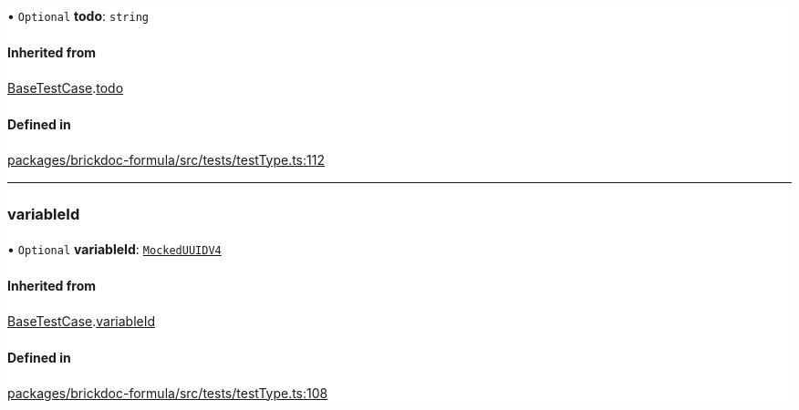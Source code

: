 • `Optional` **todo**: `string`

#### Inherited from

[BaseTestCase](BaseTestCase.md).[todo](BaseTestCase.md#todo)

#### Defined in

[packages/brickdoc-formula/src/tests/testType.ts:112](https://github.com/brickdoc/brickdoc/blob/main/packages/brickdoc-formula/src/tests/testType.ts#L112)

___

### <a id="variableid" name="variableid"></a> variableId

• `Optional` **variableId**: [`MockedUUIDV4`](../README.md#mockeduuidv4)

#### Inherited from

[BaseTestCase](BaseTestCase.md).[variableId](BaseTestCase.md#variableid)

#### Defined in

[packages/brickdoc-formula/src/tests/testType.ts:108](https://github.com/brickdoc/brickdoc/blob/main/packages/brickdoc-formula/src/tests/testType.ts#L108)
